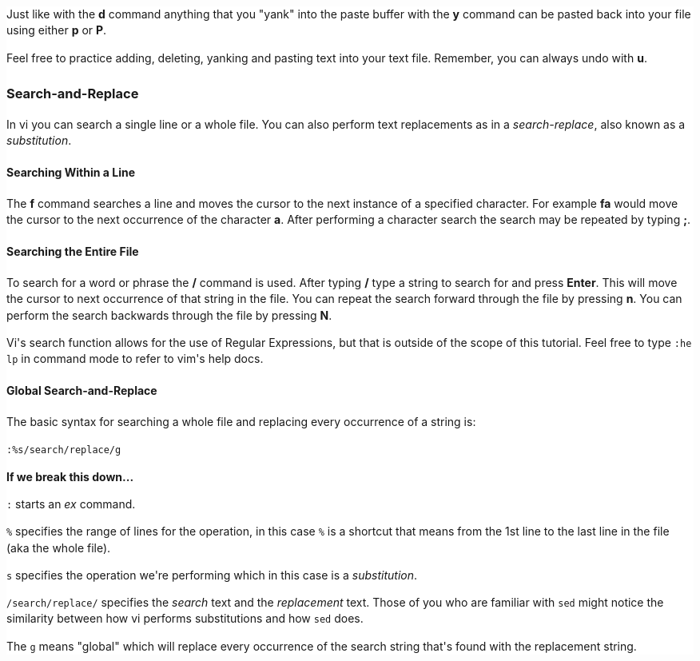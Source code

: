 Just like with the **d** command anything that you "yank" into the paste buffer
with the **y** command can be pasted back into your file using either **p** or
**P**. 

Feel free to practice adding, deleting, yanking and pasting text into your text
file. Remember, you can always undo with **u**.

### Search-and-Replace

In vi you can search a single line or a whole file. You can also perform text
replacements as in a _search-replace_, also known as a _substitution_.

#### Searching Within a Line

The **f** command searches a line and moves the cursor to the next instance of a
specified character. For example **fa** would move the cursor to the next
occurrence of the character **a**.  After performing a character search the
search may be repeated by typing **;**.

#### Searching the Entire File

To search for a word or phrase the **/** command is used. After typing **/**
type a string to search for and press **Enter**. This will move the cursor to
next occurrence of that string in the file. You can repeat the search forward
through the file by pressing **n**. You can perform the search backwards through
the file by pressing **N**.  

Vi's search function allows for the use of Regular Expressions, but that is
outside of the scope of this tutorial. Feel free to type `:help` in command mode
to refer to vim's help docs.

#### Global Search-and-Replace

The basic syntax for searching a whole file and replacing every occurrence of a
string is:

```
:%s/search/replace/g
```

**If we break this down...**

`:` starts an _ex_ command. 

`%` specifies the range of lines for the operation, in this case `%` is a
shortcut that means from the 1st line to the last line in the file (aka the
whole file). 

`s` specifies the operation we're performing which in this case is a _substitution_.

`/search/replace/` specifies the _search_ text and the _replacement_ text. Those
of you who are familiar with `sed` might notice the similarity between how vi
performs substitutions and how `sed` does. 

The `g` means "global" which will
replace every occurrence of the search string that's found with the replacement 
string. 

